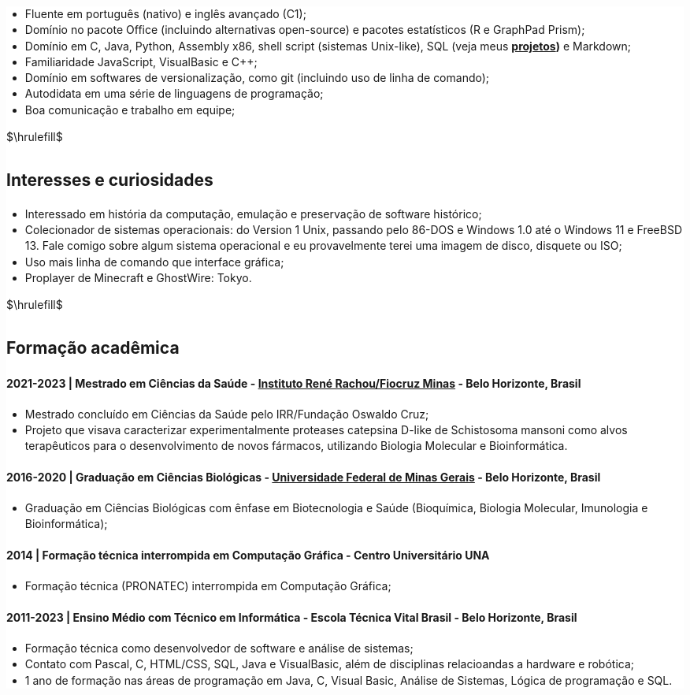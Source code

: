 * Fluente em português (nativo) e inglês avançado (C1);
* Domínio no pacote Office (incluindo alternativas open-source) e pacotes estatísticos (R e GraphPad Prism);
* Domínio em C, Java, Python, Assembly x86, shell script (sistemas Unix-like), SQL (veja meus **[projetos](https://github.com/felipenlunkes/felipenlunkes/blob/main/PROJECTS.pt.md))** e Markdown;
* Familiaridade JavaScript, VisualBasic e C++;
* Domínio em softwares de versionalização, como git (incluindo uso de linha de comando);
* Autodidata em uma série de linguagens de programação;
* Boa comunicação e trabalho em equipe;

$\hrulefill$

## Interesses e curiosidades

* Interessado em história da computação, emulação e preservação de software histórico;
* Colecionador de sistemas operacionais: do Version 1 Unix, passando pelo 86-DOS e Windows 1.0 até o Windows 11 e FreeBSD 13. Fale comigo sobre algum sistema operacional e eu provavelmente terei uma imagem de disco, disquete ou ISO;
* Uso mais linha de comando que interface gráfica;
* Proplayer de Minecraft e GhostWire: Tokyo.

$\hrulefill$

## Formação acadêmica

#### **2021-2023** | **Mestrado em Ciências da Saúde - [Instituto René Rachou/Fiocruz Minas](https://portal.fiocruz.br/) - Belo Horizonte, Brasil**

* Mestrado concluído em Ciências da Saúde pelo IRR/Fundação Oswaldo Cruz;
* Projeto que visava caracterizar experimentalmente proteases catepsina D-like de Schistosoma mansoni como alvos terapêuticos para o desenvolvimento de novos fármacos, utilizando Biologia Molecular e Bioinformática.

#### **2016-2020** | **Graduação em Ciências Biológicas - [Universidade Federal de Minas Gerais](https://ufmg.br/) - Belo Horizonte, Brasil**

* Graduação em Ciências Biológicas com ênfase em Biotecnologia e Saúde (Bioquímica, Biologia Molecular, Imunologia e Bioinformática);

#### **2014** | Formação técnica interrompida em Computação Gráfica - Centro Universitário UNA

* Formação técnica (PRONATEC) interrompida em Computação Gráfica;

#### **2011-2023** | **Ensino Médio com Técnico em Informática - Escola Técnica Vital Brasil - Belo Horizonte, Brasil**

* Formação técnica como desenvolvedor de software e análise de sistemas;
* Contato com Pascal, C, HTML/CSS, SQL, Java e VisualBasic, além de disciplinas relacioandas a hardware e robótica;
* 1 ano de formação nas áreas de programação em Java, C, Visual Basic, Análise de Sistemas, Lógica de programação e SQL.
